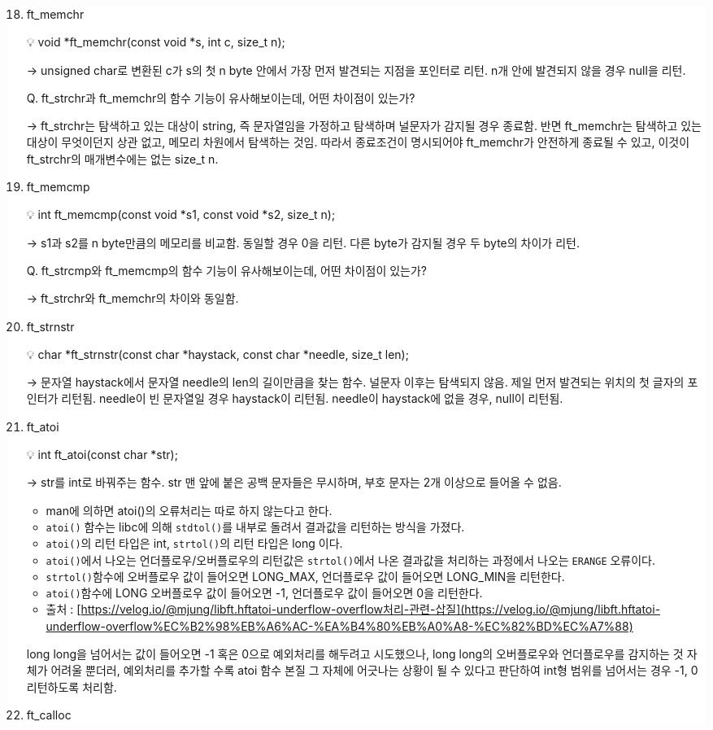 18. ft_memchr

    <aside>
    💡 void *ft_memchr(const void *s, int c, size_t n);

    </aside>

    → unsigned char로 변환된 c가 s의 첫 n byte 안에서 가장 먼저 발견되는 지점을 포인터로 리턴. n개 안에 발견되지 않을 경우 null을 리턴.

    Q. ft_strchr과 ft_memchr의 함수 기능이 유사해보이는데, 어떤 차이점이 있는가?

    → ft_strchr는 탐색하고 있는 대상이 string, 즉 문자열임을 가정하고 탐색하며 널문자가 감지될 경우 종료함. 반면 ft_memchr는 탐색하고 있는 대상이 무엇이던지 상관 없고, 메모리 차원에서 탐색하는 것임. 따라서 종료조건이 명시되어야 ft_memchr가 안전하게 종료될 수 있고, 이것이 ft_strchr의 매개변수에는 없는 size_t n.

19. ft_memcmp

    <aside>
    💡 int ft_memcmp(const void *s1, const void *s2, size_t n);

    </aside>

    → s1과 s2를 n byte만큼의 메모리를 비교함. 동일할 경우 0을 리턴. 다른 byte가 감지될 경우 두 byte의 차이가 리턴.

    Q. ft_strcmp와 ft_memcmp의 함수 기능이 유사해보이는데, 어떤 차이점이 있는가?

    → ft_strchr와 ft_memchr의 차이와 동일함.

20. ft_strnstr

    <aside>
    💡 char *ft_strnstr(const char *haystack, const char *needle, size_t len);

    </aside>

    → 문자열 haystack에서 문자열 needle의 len의 길이만큼을 찾는 함수. 널문자 이후는 탐색되지 않음. 제일 먼저 발견되는 위치의 첫 글자의 포인터가 리턴됨. needle이 빈 문자열일 경우 haystack이 리턴됨. needle이 haystack에 없을 경우, null이 리턴됨.

21. ft_atoi

    <aside>
    💡 int ft_atoi(const char *str);

    </aside>

    → str를 int로 바꿔주는 함수. str 맨 앞에 붙은 공백 문자들은 무시하며, 부호 문자는 2개 이상으로 들어올 수 없음.

    - man에 의하면 atoi()의 오류처리는 따로 하지 않는다고 한다.
    - `atoi()` 함수는 libc에 의해 `stdtol()`를 내부로 돌려서 결과값을 리턴하는 방식을 가졌다.
    - `atoi()`의 리턴 타입은 int, `strtol()`의 리턴 타입은 long 이다.
    - `atoi()`에서 나오는 언더플로우/오버플로우의 리턴값은 `strtol()`에서 나온 결과값을 처리하는 과정에서 나오는 `ERANGE` 오류이다.
    - `strtol()`함수에 오버플로우 값이 들어오면 LONG_MAX, 언더플로우 값이 들어오면 LONG_MIN을 리턴한다.
    - `atoi()`함수에 LONG 오버플로우 값이 들어오면 -1, 언더플로우 값이 들어오면 0을 리턴한다.
    - 출처 : [https://velog.io/@mjung/libft.hftatoi-underflow-overflow처리-관련-삽질](https://velog.io/@mjung/libft.hftatoi-underflow-overflow%EC%B2%98%EB%A6%AC-%EA%B4%80%EB%A0%A8-%EC%82%BD%EC%A7%88)

    long long을 넘어서는 값이 들어오면 -1 혹은 0으로 예외처리를 해두려고 시도했으나, long long의 오버플로우와 언더플로우를 감지하는 것 자체가 어려울 뿐더러, 예외처리를 추가할 수록 atoi 함수 본질 그 자체에 어긋나는 상황이 될 수 있다고 판단하여 int형 범위를 넘어서는 경우 -1, 0 리턴하도록 처리함.

22. ft_calloc
